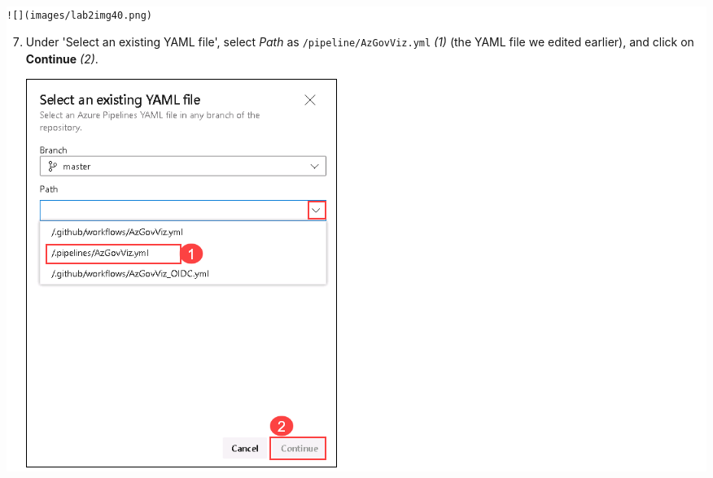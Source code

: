     ![](images/lab2img40.png)

7. Under 'Select an existing YAML file', select *Path* as ```/pipeline/AzGovViz.yml``` *(1)* (the YAML file we edited earlier), and click on **Continue** *(2)*.

    ![](images/lab2img41.png)
